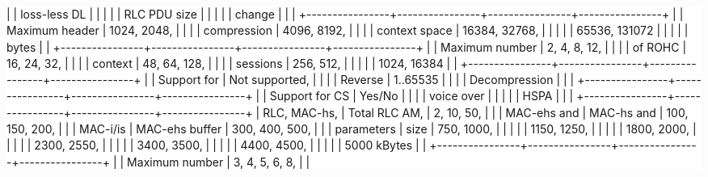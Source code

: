 |                | loss-less DL   |                |                |
|                | RLC PDU size   |                |                |
|                | change         |                |                |
+----------------+----------------+----------------+----------------+
|                | Maximum header | 1024, 2048,    |                |
|                | compression    | 4096, 8192,    |                |
|                | context space  | 16384, 32768,  |                |
|                |                | 65536, 131072  |                |
|                |                | bytes          |                |
+----------------+----------------+----------------+----------------+
|                | Maximum number | 2, 4, 8, 12,   |                |
|                | of ROHC        | 16, 24, 32,    |                |
|                | context        | 48, 64, 128,   |                |
|                | sessions       | 256, 512,      |                |
|                |                | 1024, 16384    |                |
+----------------+----------------+----------------+----------------+
|                | Support for    | Not supported, |                |
|                | Reverse        | 1..65535       |                |
|                | Decompression  |                |                |
+----------------+----------------+----------------+----------------+
|                | Support for CS | Yes/No         |                |
|                | voice over     |                |                |
|                | HSPA           |                |                |
+----------------+----------------+----------------+----------------+
| RLC, MAC-hs,   | Total RLC AM,  | 2, 10, 50,     |                |
| MAC-ehs and    | MAC-hs and     | 100, 150, 200, |                |
| MAC-i/is       | MAC-ehs buffer | 300, 400, 500, |                |
| parameters     | size           | 750, 1000,     |                |
|                |                | 1150, 1250,    |                |
|                |                | 1800, 2000,    |                |
|                |                | 2300, 2550,    |                |
|                |                | 3400, 3500,    |                |
|                |                | 4400, 4500,    |                |
|                |                | 5000 kBytes    |                |
+----------------+----------------+----------------+----------------+
|                | Maximum number | 3, 4, 5, 6, 8, |                |

